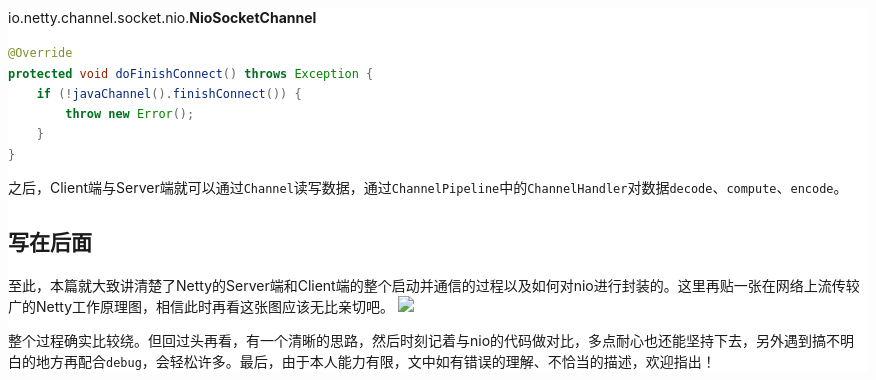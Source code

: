 
io.netty.channel.socket.nio.**NioSocketChannel**
```java
@Override
protected void doFinishConnect() throws Exception {
    if (!javaChannel().finishConnect()) {
        throw new Error();
    }
}
```
之后，Client端与Server端就可以通过`Channel`读写数据，通过`ChannelPipeline`中的`ChannelHandler`对数据`decode`、`compute`、`encode`。
## 写在后面


至此，本篇就大致讲清楚了Netty的Server端和Client端的整个启动并通信的过程以及如何对nio进行封装的。这里再贴一张在网络上流传较广的Netty工作原理图，相信此时再看这张图应该无比亲切吧。
![](https://img2020.cnblogs.com/blog/1546632/202101/1546632-20210130172509631-223450187.png)


整个过程确实比较绕。但回过头再看，有一个清晰的思路，然后时刻记着与nio的代码做对比，多点耐心也还能坚持下去，另外遇到搞不明白的地方再配合`debug`，会轻松许多。最后，由于本人能力有限，文中如有错误的理解、不恰当的描述，欢迎指出！